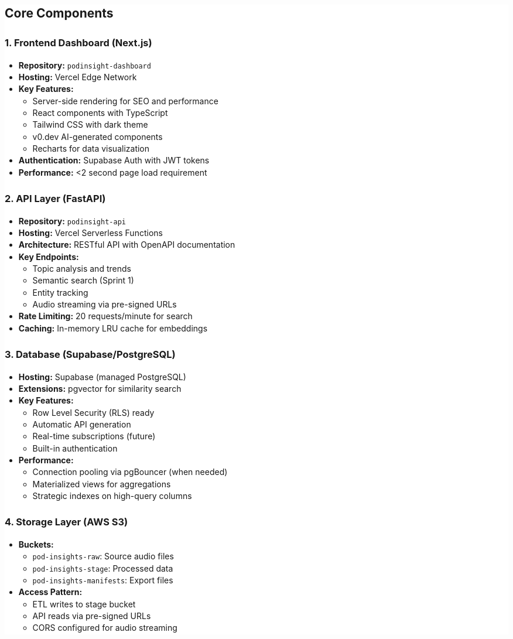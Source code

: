 ## Core Components

### 1. Frontend Dashboard (Next.js)
- **Repository:** `podinsight-dashboard`
- **Hosting:** Vercel Edge Network
- **Key Features:**
  - Server-side rendering for SEO and performance
  - React components with TypeScript
  - Tailwind CSS with dark theme
  - v0.dev AI-generated components
  - Recharts for data visualization
- **Authentication:** Supabase Auth with JWT tokens
- **Performance:** <2 second page load requirement

### 2. API Layer (FastAPI)
- **Repository:** `podinsight-api`
- **Hosting:** Vercel Serverless Functions
- **Architecture:** RESTful API with OpenAPI documentation
- **Key Endpoints:**
  - Topic analysis and trends
  - Semantic search (Sprint 1)
  - Entity tracking
  - Audio streaming via pre-signed URLs
- **Rate Limiting:** 20 requests/minute for search
- **Caching:** In-memory LRU cache for embeddings

### 3. Database (Supabase/PostgreSQL)
- **Hosting:** Supabase (managed PostgreSQL)
- **Extensions:** pgvector for similarity search
- **Key Features:**
  - Row Level Security (RLS) ready
  - Automatic API generation
  - Real-time subscriptions (future)
  - Built-in authentication
- **Performance:** 
  - Connection pooling via pgBouncer (when needed)
  - Materialized views for aggregations
  - Strategic indexes on high-query columns

### 4. Storage Layer (AWS S3)
- **Buckets:**
  - `pod-insights-raw`: Source audio files
  - `pod-insights-stage`: Processed data
  - `pod-insights-manifests`: Export files
- **Access Pattern:** 
  - ETL writes to stage bucket
  - API reads via pre-signed URLs
  - CORS configured for audio streaming
